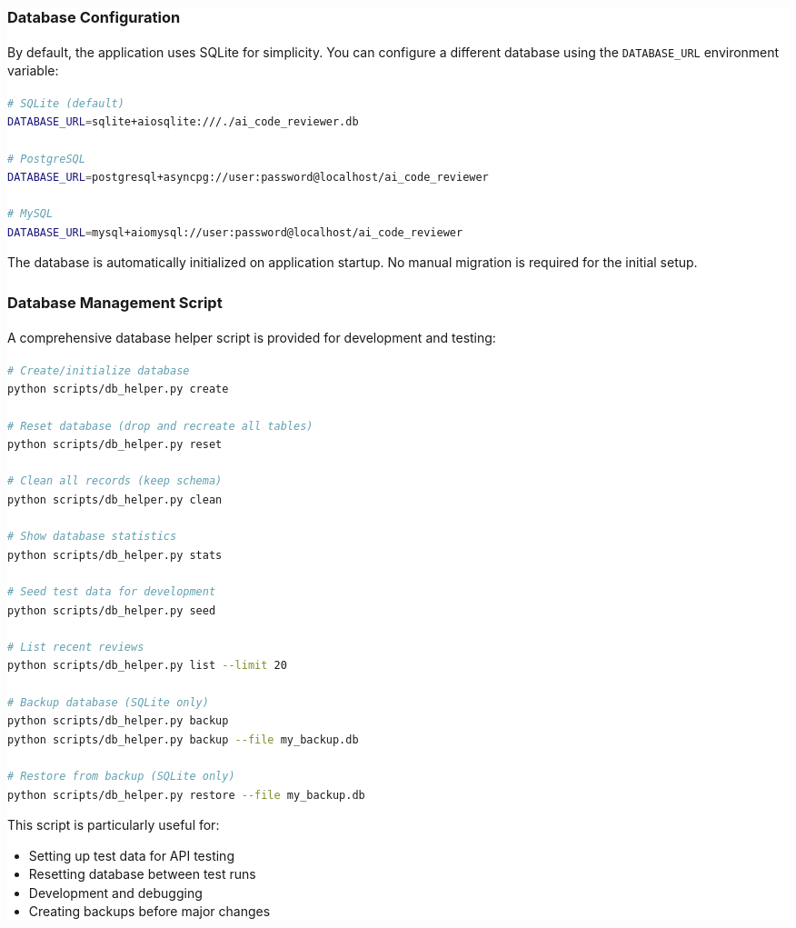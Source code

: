 ### Database Configuration

By default, the application uses SQLite for simplicity. You can configure a different database using the `DATABASE_URL` environment variable:

```bash
# SQLite (default)
DATABASE_URL=sqlite+aiosqlite:///./ai_code_reviewer.db

# PostgreSQL
DATABASE_URL=postgresql+asyncpg://user:password@localhost/ai_code_reviewer

# MySQL
DATABASE_URL=mysql+aiomysql://user:password@localhost/ai_code_reviewer
```

The database is automatically initialized on application startup. No manual migration is required for the initial setup.

### Database Management Script

A comprehensive database helper script is provided for development and testing:

```bash
# Create/initialize database
python scripts/db_helper.py create

# Reset database (drop and recreate all tables)
python scripts/db_helper.py reset

# Clean all records (keep schema)
python scripts/db_helper.py clean

# Show database statistics
python scripts/db_helper.py stats

# Seed test data for development
python scripts/db_helper.py seed

# List recent reviews
python scripts/db_helper.py list --limit 20

# Backup database (SQLite only)
python scripts/db_helper.py backup
python scripts/db_helper.py backup --file my_backup.db

# Restore from backup (SQLite only)
python scripts/db_helper.py restore --file my_backup.db
```

This script is particularly useful for:
- Setting up test data for API testing
- Resetting database between test runs
- Development and debugging
- Creating backups before major changes

